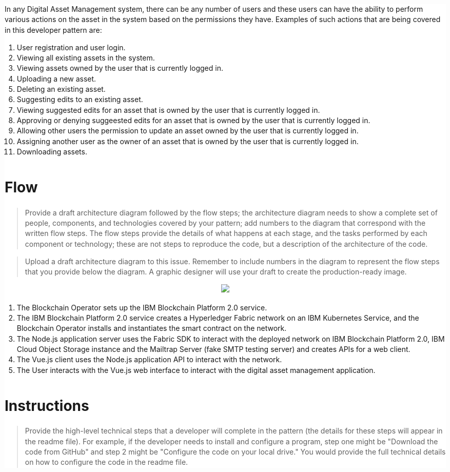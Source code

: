 In any Digital Asset Management system, there can be any number of users and these users can have the ability to perform various actions on the asset in the system based on the permissions they have. Examples of such actions that are being covered in this developer pattern are:

1. User registration and user login.
2. Viewing all existing assets in the system.
3. Viewing assets owned by the user that is currently logged in.
4. Uploading a new asset.
5. Deleting an existing asset.
6. Suggesting edits to an existing asset.
7. Viewing suggested edits for an asset that is owned by the user that is currently logged in.
8. Approving or denying suggeested edits for an asset that is owned by the user that is currently logged in.
9. Allowing other users the permission to update an asset owned by the user that is currently logged in.
10. Assigning another user as the owner of an asset that is owned by the user that is currently logged in.
11. Downloading assets.

# Flow

> Provide a draft architecture diagram followed by the flow steps; the architecture diagram needs to show a complete set of people, components, and technologies covered by your pattern; add numbers to the diagram that correspond with the written flow steps. The flow steps provide the  details of what happens at each stage, and the tasks performed by each component or technology; these are not steps to reproduce the code, but a description of the architecture of the code.

> Upload a draft architecture diagram to this issue. Remember to include numbers in the diagram to represent the flow steps that you provide below the diagram. A graphic designer will use your draft to create the production-ready image.

<p align="center">
  <img src="https://user-images.githubusercontent.com/8854447/71943978-65ba9600-3190-11ea-8131-31efc0db87a7.jpg">
</p>

1. The Blockchain Operator sets up the IBM Blockchain Platform 2.0 service.
2. The IBM Blockchain Platform 2.0 service creates a Hyperledger Fabric network on an IBM Kubernetes Service, and the Blockchain Operator installs and instantiates the smart contract on the network.
3. The Node.js application server uses the Fabric SDK to interact with the deployed network on IBM Blockchain Platform 2.0, IBM Cloud Object Storage instance and the Mailtrap Server (fake SMTP testing server) and creates APIs for a web client.
4. The Vue.js client uses the Node.js application API to interact with the network.
5. The User interacts with the Vue.js web interface to interact with the digital asset management application.


# Instructions

> Provide the high-level technical steps that a developer will complete in the pattern (the details for these steps will appear in the readme file). For example, if the developer needs to install and configure a program, step one might be "Download the code from GitHub" and step 2 might be "Configure the code on your local drive." You would provide the full technical details on how to configure the code in the readme file.
